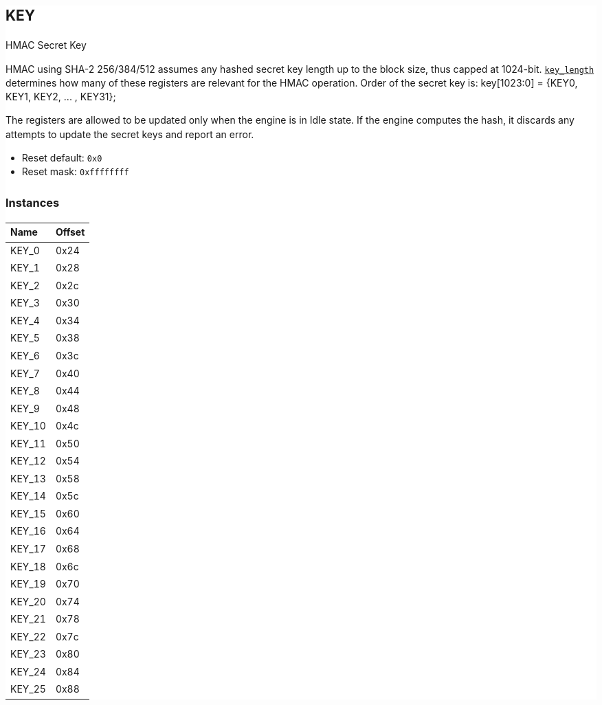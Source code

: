 ## KEY
HMAC Secret Key

HMAC using SHA-2 256/384/512 assumes any hashed secret key length up to the block size, thus capped at 1024-bit.
[`key_length`](#key_length) determines how many of these registers are relevant for the HMAC operation. Order of the secret key is:
key[1023:0] = {KEY0, KEY1, KEY2, ... , KEY31};

The registers are allowed to be updated only when the engine is in Idle state.
If the engine computes the hash, it discards any attempts to update the secret keys and report an error.
- Reset default: `0x0`
- Reset mask: `0xffffffff`

### Instances

| Name   | Offset   |
|:-------|:---------|
| KEY_0  | 0x24     |
| KEY_1  | 0x28     |
| KEY_2  | 0x2c     |
| KEY_3  | 0x30     |
| KEY_4  | 0x34     |
| KEY_5  | 0x38     |
| KEY_6  | 0x3c     |
| KEY_7  | 0x40     |
| KEY_8  | 0x44     |
| KEY_9  | 0x48     |
| KEY_10 | 0x4c     |
| KEY_11 | 0x50     |
| KEY_12 | 0x54     |
| KEY_13 | 0x58     |
| KEY_14 | 0x5c     |
| KEY_15 | 0x60     |
| KEY_16 | 0x64     |
| KEY_17 | 0x68     |
| KEY_18 | 0x6c     |
| KEY_19 | 0x70     |
| KEY_20 | 0x74     |
| KEY_21 | 0x78     |
| KEY_22 | 0x7c     |
| KEY_23 | 0x80     |
| KEY_24 | 0x84     |
| KEY_25 | 0x88     |